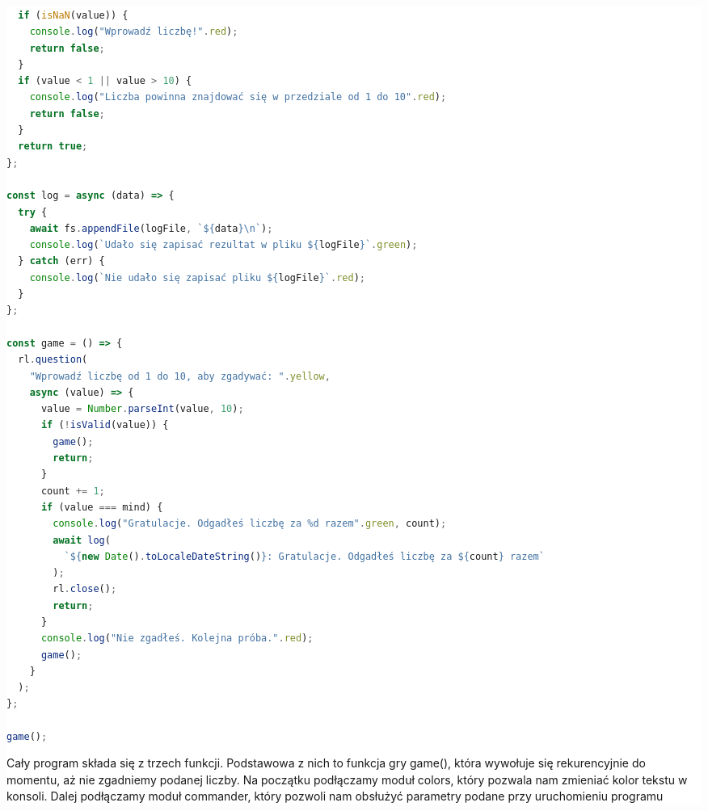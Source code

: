 ```js
  if (isNaN(value)) {
    console.log("Wprowadź liczbę!".red);
    return false;
  }
  if (value < 1 || value > 10) {
    console.log("Liczba powinna znajdować się w przedziale od 1 do 10".red);
    return false;
  }
  return true;
};

const log = async (data) => {
  try {
    await fs.appendFile(logFile, `${data}\n`);
    console.log(`Udało się zapisać rezultat w pliku ${logFile}`.green);
  } catch (err) {
    console.log(`Nie udało się zapisać pliku ${logFile}`.red);
  }
};

const game = () => {
  rl.question(
    "Wprowadź liczbę od 1 do 10, aby zgadywać: ".yellow,
    async (value) => {
      value = Number.parseInt(value, 10);
      if (!isValid(value)) {
        game();
        return;
      }
      count += 1;
      if (value === mind) {
        console.log("Gratulacje. Odgadłeś liczbę za %d razem".green, count);
        await log(
          `${new Date().toLocaleDateString()}: Gratulacje. Odgadłeś liczbę za ${count} razem`
        );
        rl.close();
        return;
      }
      console.log("Nie zgadłeś. Kolejna próba.".red);
      game();
    }
  );
};

game();
```
Cały program składa się z trzech funkcji. Podstawowa z nich to funkcja gry game(), która wywołuje się rekurencyjnie do momentu, aż nie zgadniemy podanej liczby. Na początku podłączamy moduł colors, który pozwala nam zmieniać kolor tekstu w konsoli. Dalej podłączamy moduł commander, który pozwoli nam obsłużyć parametry podane przy uruchomieniu programu
